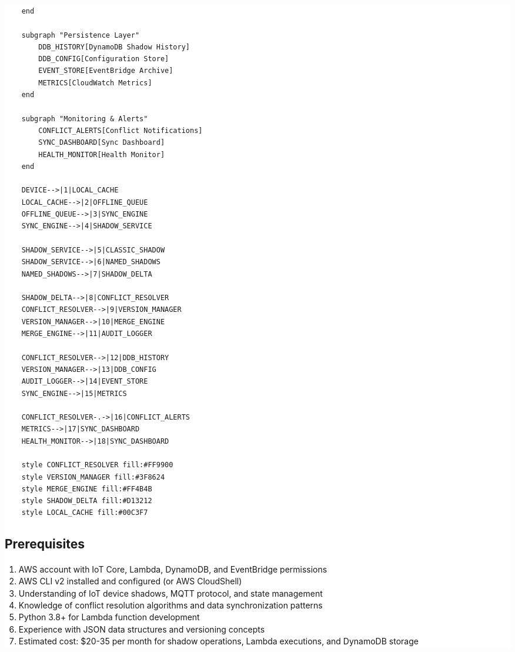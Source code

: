 ```mermaid
    end
    
    subgraph "Persistence Layer"
        DDB_HISTORY[DynamoDB Shadow History]
        DDB_CONFIG[Configuration Store]
        EVENT_STORE[EventBridge Archive]
        METRICS[CloudWatch Metrics]
    end
    
    subgraph "Monitoring & Alerts"
        CONFLICT_ALERTS[Conflict Notifications]
        SYNC_DASHBOARD[Sync Dashboard]
        HEALTH_MONITOR[Health Monitor]
    end
    
    DEVICE-->|1|LOCAL_CACHE
    LOCAL_CACHE-->|2|OFFLINE_QUEUE
    OFFLINE_QUEUE-->|3|SYNC_ENGINE
    SYNC_ENGINE-->|4|SHADOW_SERVICE
    
    SHADOW_SERVICE-->|5|CLASSIC_SHADOW
    SHADOW_SERVICE-->|6|NAMED_SHADOWS
    NAMED_SHADOWS-->|7|SHADOW_DELTA
    
    SHADOW_DELTA-->|8|CONFLICT_RESOLVER
    CONFLICT_RESOLVER-->|9|VERSION_MANAGER
    VERSION_MANAGER-->|10|MERGE_ENGINE
    MERGE_ENGINE-->|11|AUDIT_LOGGER
    
    CONFLICT_RESOLVER-->|12|DDB_HISTORY
    VERSION_MANAGER-->|13|DDB_CONFIG
    AUDIT_LOGGER-->|14|EVENT_STORE
    SYNC_ENGINE-->|15|METRICS
    
    CONFLICT_RESOLVER-.->|16|CONFLICT_ALERTS
    METRICS-->|17|SYNC_DASHBOARD
    HEALTH_MONITOR-->|18|SYNC_DASHBOARD
    
    style CONFLICT_RESOLVER fill:#FF9900
    style VERSION_MANAGER fill:#3F8624
    style MERGE_ENGINE fill:#FF4B4B
    style SHADOW_DELTA fill:#D13212
    style LOCAL_CACHE fill:#00C3F7
```

## Prerequisites

1. AWS account with IoT Core, Lambda, DynamoDB, and EventBridge permissions
2. AWS CLI v2 installed and configured (or AWS CloudShell)
3. Understanding of IoT device shadows, MQTT protocol, and state management
4. Knowledge of conflict resolution algorithms and data synchronization patterns
5. Python 3.8+ for Lambda function development
6. Experience with JSON data structures and versioning concepts
7. Estimated cost: $20-35 per month for shadow operations, Lambda executions, and DynamoDB storage
